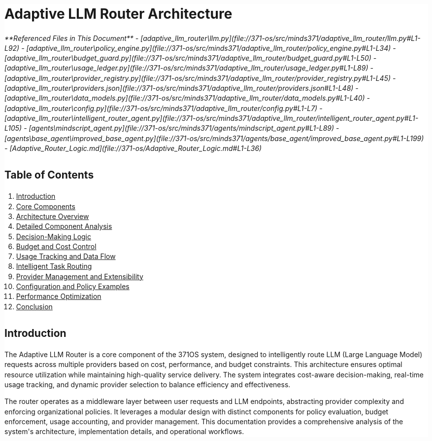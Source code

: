 # Adaptive LLM Router Architecture

<cite>
**Referenced Files in This Document**   
- [adaptive_llm_router\llm.py](file://371-os/src/minds371/adaptive_llm_router/llm.py#L1-L92)
- [adaptive_llm_router\policy_engine.py](file://371-os/src/minds371/adaptive_llm_router/policy_engine.py#L1-L34)
- [adaptive_llm_router\budget_guard.py](file://371-os/src/minds371/adaptive_llm_router/budget_guard.py#L1-L50)
- [adaptive_llm_router\usage_ledger.py](file://371-os/src/minds371/adaptive_llm_router/usage_ledger.py#L1-L89)
- [adaptive_llm_router\provider_registry.py](file://371-os/src/minds371/adaptive_llm_router/provider_registry.py#L1-L45)
- [adaptive_llm_router\providers.json](file://371-os/src/minds371/adaptive_llm_router/providers.json#L1-L48)
- [adaptive_llm_router\data_models.py](file://371-os/src/minds371/adaptive_llm_router/data_models.py#L1-L40)
- [adaptive_llm_router\config.py](file://371-os/src/minds371/adaptive_llm_router/config.py#L1-L7)
- [adaptive_llm_router\intelligent_router_agent.py](file://371-os/src/minds371/adaptive_llm_router/intelligent_router_agent.py#L1-L105)
- [agents\mindscript_agent.py](file://371-os/src/minds371/agents/mindscript_agent.py#L1-L89)
- [agents\base_agent\improved_base_agent.py](file://371-os/src/minds371/agents/base_agent/improved_base_agent.py#L1-L199)
- [Adaptive_Router_Logic.md](file://371-os/Adaptive_Router_Logic.md#L1-L36)
</cite>

## Table of Contents
1. [Introduction](#introduction)
2. [Core Components](#core-components)
3. [Architecture Overview](#architecture-overview)
4. [Detailed Component Analysis](#detailed-component-analysis)
5. [Decision-Making Logic](#decision-making-logic)
6. [Budget and Cost Control](#budget-and-cost-control)
7. [Usage Tracking and Data Flow](#usage-tracking-and-data-flow)
8. [Intelligent Task Routing](#intelligent-task-routing)
9. [Provider Management and Extensibility](#provider-management-and-extensibility)
10. [Configuration and Policy Examples](#configuration-and-policy-examples)
11. [Performance Optimization](#performance-optimization)
12. [Conclusion](#conclusion)

## Introduction

The Adaptive LLM Router is a core component of the 371OS system, designed to intelligently route LLM (Large Language Model) requests across multiple providers based on cost, performance, and budget constraints. This architecture ensures optimal resource utilization while maintaining high-quality service delivery. The system integrates cost-aware decision-making, real-time usage tracking, and dynamic provider selection to balance efficiency and effectiveness.

The router operates as a middleware layer between user requests and LLM endpoints, abstracting provider complexity and enforcing organizational policies. It leverages a modular design with distinct components for policy evaluation, budget enforcement, usage accounting, and provider management. This documentation provides a comprehensive analysis of the system's architecture, implementation details, and operational workflows.
